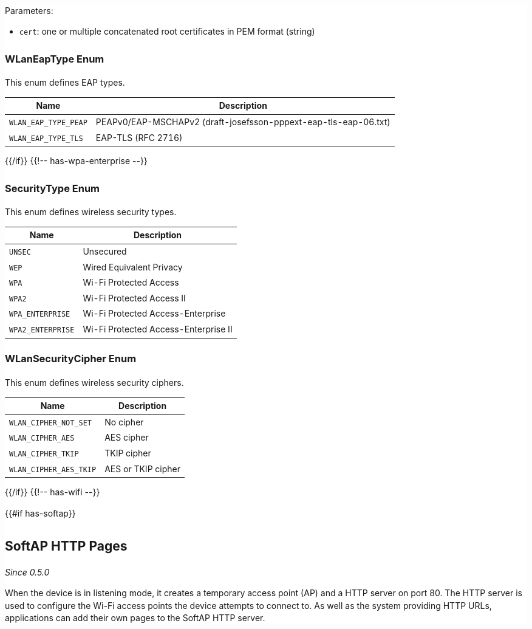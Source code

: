 Parameters:
- `cert`: one or multiple concatenated root certificates in PEM format (string)

### WLanEapType Enum
This enum defines EAP types.

| Name                 | Description                                                     |
|----------------------|-----------------------------------------------------------------|
| `WLAN_EAP_TYPE_PEAP` | PEAPv0/EAP-MSCHAPv2 (draft-josefsson-pppext-eap-tls-eap-06.txt) |
| `WLAN_EAP_TYPE_TLS`  | EAP-TLS (RFC 2716)                                              |

{{/if}} {{!-- has-wpa-enterprise --}}

### SecurityType Enum
This enum defines wireless security types.

| Name              | Description                          |
|-------------------|--------------------------------------|
| `UNSEC`           | Unsecured                            |
| `WEP`             | Wired Equivalent Privacy             |
| `WPA`             | Wi-Fi Protected Access               |
| `WPA2`            | Wi-Fi Protected Access II            |
| `WPA_ENTERPRISE`  | Wi-Fi Protected Access-Enterprise    |
| `WPA2_ENTERPRISE` | Wi-Fi Protected Access-Enterprise II |

### WLanSecurityCipher Enum
This enum defines wireless security ciphers.

| Name                   | Description        |
|------------------------|--------------------|
| `WLAN_CIPHER_NOT_SET`  | No cipher          |
| `WLAN_CIPHER_AES`      | AES cipher         |
| `WLAN_CIPHER_TKIP`     | TKIP cipher        |
| `WLAN_CIPHER_AES_TKIP` | AES or TKIP cipher |

{{/if}} {{!-- has-wifi --}}


{{#if has-softap}}
## SoftAP HTTP Pages

_Since 0.5.0_

When the device is in listening mode, it creates a temporary access point (AP) and a HTTP server on port 80. The HTTP server is used to configure the Wi-Fi access points the device attempts to connect to. As well as the system providing HTTP URLs, applications can add their own pages to the
SoftAP HTTP server.
